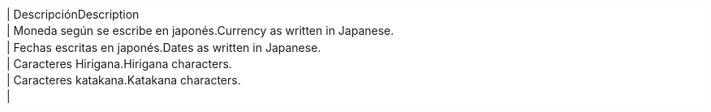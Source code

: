 | <span data-ttu-id="33c97-111">Descripción</span><span class="sxs-lookup"><span data-stu-id="33c97-111">Description</span></span><br/>    | <span data-ttu-id="33c97-112">Moneda según se escribe en japonés.</span><span class="sxs-lookup"><span data-stu-id="33c97-112">Currency as written in Japanese.</span></span><br/>                                                                                                                                                                                                                                                                                                                                                                                                                                                                                                                                                                                                                                                                                                                                         | <span data-ttu-id="33c97-113">Fechas escritas en japonés.</span><span class="sxs-lookup"><span data-stu-id="33c97-113">Dates as written in Japanese.</span></span><br/>                                                                                                                                                                                                                                                                                                                                                                                                                                                                                                                                                                                                                                                                                                                                                                                                                                      | <span data-ttu-id="33c97-114">Caracteres Hirigana.</span><span class="sxs-lookup"><span data-stu-id="33c97-114">Hirigana characters.</span></span><br/>                                                                                                                                                                                                                                                                                                                                                                                                                                                                                                                                                                                                                                                                                                                                                                                                                                                                                                                                                                                                                                                                                                                                                                                                                                                                                                                                                                                                                                                                                                                                                                             | <span data-ttu-id="33c97-115">Caracteres katakana.</span><span class="sxs-lookup"><span data-stu-id="33c97-115">Katakana characters.</span></span><br/>                                                                                                                                                                                                                                                                                                                                                                                                                                                                                                                                                                                                                                                                                                                                                                                                                                                                                                                                                                                                                                                                                                                                                                                                                                                                                                                                                                                                                                                                                                                                                                                                                                   |